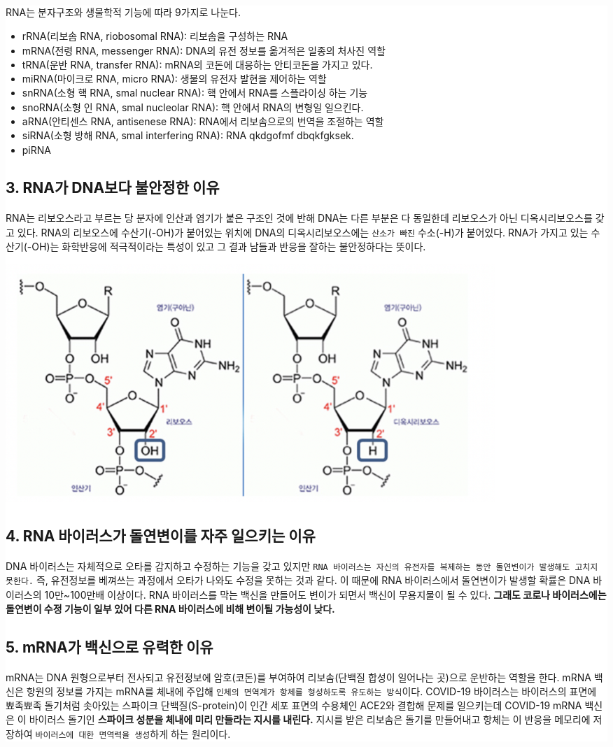 RNA는 분자구조와 생물학적 기능에 따라 9가지로 나눈다.

- rRNA(리보솜 RNA, riobosomal RNA): 리보솜을 구성하는 RNA
- mRNA(전령 RNA, messenger RNA): DNA의 유전 정보를 옮겨적은 일종의 처사진 역할
- tRNA(운반 RNA, transfer RNA): mRNA의 코돈에 대응하는 안티코돈을 가지고 있다.
- miRNA(마이크로 RNA, micro RNA): 생물의 유전자 발현을 제어하는 역할
- snRNA(소형 핵 RNA, smal nuclear RNA): 핵 안에서 RNA를 스플라이싱 하는 기능
- snoRNA(소형 인 RNA, smal nucleolar RNA): 핵 안에서 RNA의 변형일 일으킨다.
- aRNA(안티센스 RNA, antisenese RNA): RNA에서 리보솜으로의 번역을 조절하는 역할
- siRNA(소형 방해 RNA, smal interfering RNA): RNA qkdgofmf dbqkfgksek.
- piRNA

## 3. RNA가 DNA보다 불안정한 이유

RNA는 리보오스라고 부르는 당 분자에 인산과 염기가 붙은 구조인 것에 반해 DNA는 다른 부분은 다 동일한데 리보오스가 아닌 디옥시리보오스를 갖고 있다. RNA의 리보오스에 수산기(-OH)가 붙어있는 위치에 DNA의 디옥시리보오스에는 `산소가 빠진` 수소(-H)가 붙어있다. RNA가 가지고 있는 수산기(-OH)는 화학반응에 적극적이라는 특성이 있고 그 결과 남들과 반응을 잘하는 불안정하다는 뜻이다.

<img src="/assets/img/post-img/covid-19/covid-19-2.png" width="700px">

## 4. RNA 바이러스가 돌연변이를 자주 일으키는 이유

DNA 바이러스는 자체적으로 오타를 감지하고 수정하는 기능을 갖고 있지만 `RNA 바이러스는 자신의 유전자를 복제하는 동안 돌연변이가 발생해도 고치지 못한다.` 즉, 유전정보를 베껴쓰는 과정에서 오타가 나와도 수정을 못하는 것과 같다. 이 때문에 RNA 바이러스에서 돌연변이가 발생할 확률은 DNA 바이러스의 10만~100만배 이상이다. RNA 바이러스를 막는 백신을 만들어도 변이가 되면서 백신이 무용지물이 될 수 있다. **그래도 코로나 바이러스에는 돌연변이 수정 기능이 일부 있어 다른 RNA 바이러스에 비해 변이될 가능성이 낮다.**

## 5. mRNA가 백신으로 유력한 이유

mRNA는 DNA 원형으로부터 전사되고 유전정보에 암호(코돈)를 부여하여 리보솜(단백질 합성이 일어나는 곳)으로 운반하는 역할을 한다. mRNA 백신은 항원의 정보를 가지는 mRNA를 체내에 주입해 `인체의 면역계가 항체를 형성하도록 유도하는 방식`이다. COVID-19 바이러스는 바이러스의 표면에 뾰족뾰족 돌기처럼 솟아있는 스파이크 단백질(S-protein)이 인간 세포 표면의 수용체인 ACE2와 결합해 문제를 일으키는데 COVID-19 mRNA 백신은 이 바이러스 돌기인 **스파이크 성분을 체내에 미리 만들라는 지시를 내린다.** 지시를 받은 리보솜은 돌기를 만들어내고 항체는 이 반응을 메모리에 저장하여 `바이러스에 대한 면역력을 생성`하게 하는 원리이다.
